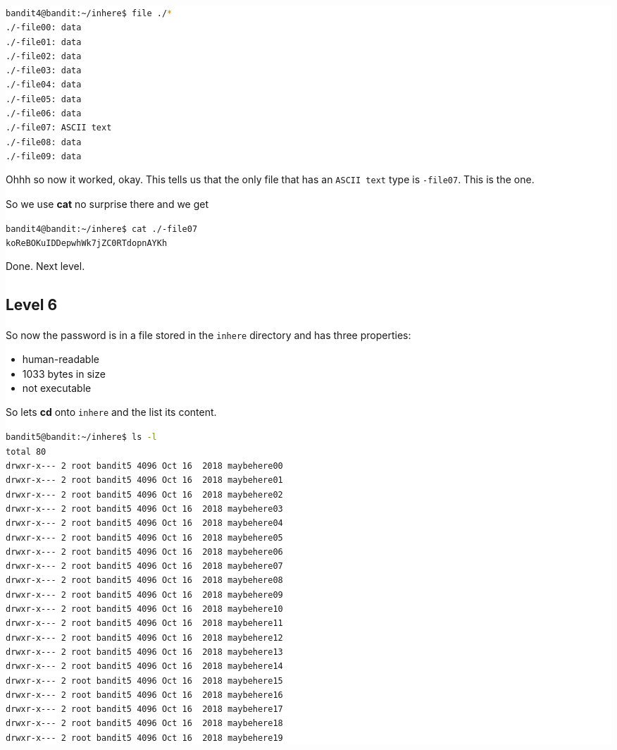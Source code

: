 ```bash
bandit4@bandit:~/inhere$ file ./*
./-file00: data
./-file01: data
./-file02: data
./-file03: data
./-file04: data
./-file05: data
./-file06: data
./-file07: ASCII text
./-file08: data
./-file09: data
```

Ohhh so now it worked, okay. This tells us that the only file that has an `ASCII text` type is `-file07`. This is the one.

So we use **cat** no surprise there and we get

```bash
bandit4@bandit:~/inhere$ cat ./-file07
koReBOKuIDDepwhWk7jZC0RTdopnAYKh
```

Done. Next level.

## Level 6


So now the password is in a file stored in the `inhere` directory and has three properties:

- human-readable
- 1033 bytes in size
- not executable

So lets **cd** onto `inhere` and the list its content.

```bash
bandit5@bandit:~/inhere$ ls -l
total 80
drwxr-x--- 2 root bandit5 4096 Oct 16  2018 maybehere00
drwxr-x--- 2 root bandit5 4096 Oct 16  2018 maybehere01
drwxr-x--- 2 root bandit5 4096 Oct 16  2018 maybehere02
drwxr-x--- 2 root bandit5 4096 Oct 16  2018 maybehere03
drwxr-x--- 2 root bandit5 4096 Oct 16  2018 maybehere04
drwxr-x--- 2 root bandit5 4096 Oct 16  2018 maybehere05
drwxr-x--- 2 root bandit5 4096 Oct 16  2018 maybehere06
drwxr-x--- 2 root bandit5 4096 Oct 16  2018 maybehere07
drwxr-x--- 2 root bandit5 4096 Oct 16  2018 maybehere08
drwxr-x--- 2 root bandit5 4096 Oct 16  2018 maybehere09
drwxr-x--- 2 root bandit5 4096 Oct 16  2018 maybehere10
drwxr-x--- 2 root bandit5 4096 Oct 16  2018 maybehere11
drwxr-x--- 2 root bandit5 4096 Oct 16  2018 maybehere12
drwxr-x--- 2 root bandit5 4096 Oct 16  2018 maybehere13
drwxr-x--- 2 root bandit5 4096 Oct 16  2018 maybehere14
drwxr-x--- 2 root bandit5 4096 Oct 16  2018 maybehere15
drwxr-x--- 2 root bandit5 4096 Oct 16  2018 maybehere16
drwxr-x--- 2 root bandit5 4096 Oct 16  2018 maybehere17
drwxr-x--- 2 root bandit5 4096 Oct 16  2018 maybehere18
drwxr-x--- 2 root bandit5 4096 Oct 16  2018 maybehere19
```
